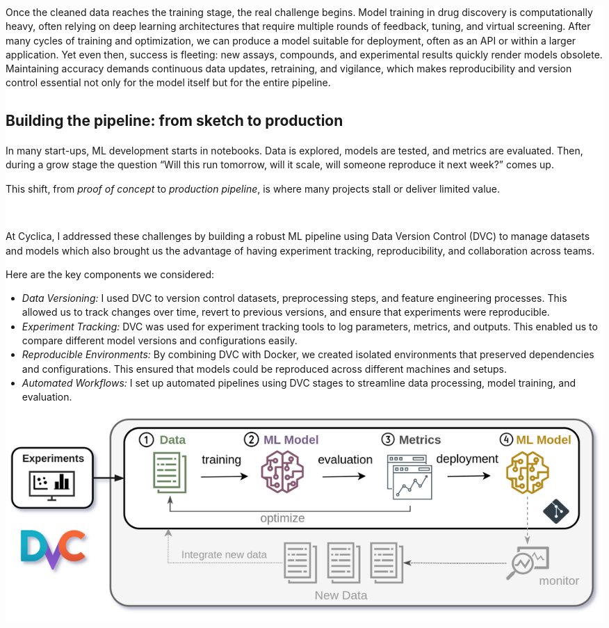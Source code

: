 Once the cleaned data reaches the training stage, the real challenge begins. Model training in drug discovery is computationally heavy, often relying on deep learning architectures that require multiple rounds of feedback, tuning, and virtual screening. After many cycles of training and optimization, we can produce a model suitable for deployment, often as an API or within a larger application. Yet even then, success is fleeting: new assays, compounds, and experimental results quickly render models obsolete. Maintaining accuracy demands continuous data updates, retraining, and vigilance, which makes reproducibility and version control essential not only for the model itself but for the entire pipeline.

## Building the pipeline: from sketch to production

In many start-ups, ML development starts in notebooks. Data is explored, models are tested, and metrics are evaluated. Then, during a grow stage the question “Will this run tomorrow, will it scale, will someone reproduce it next week?” comes up.

This shift, from _proof of concept_ to _production pipeline_, is where many projects stall or deliver limited value.

<br>

At Cyclica, I addressed these challenges by building a robust ML pipeline using Data Version Control (DVC) to manage datasets and models which also brought us the advantage of having experiment tracking, reproducibility, and collaboration across teams.

Here are the key components we considered:

- _Data Versioning:_ I used DVC to version control datasets, preprocessing steps, and feature engineering processes. This allowed us to track changes over time, revert to previous versions, and ensure that experiments were reproducible.
- _Experiment Tracking:_  DVC was used for experiment tracking tools to log parameters, metrics, and outputs. This enabled us to compare different model versions and configurations easily.
- _Reproducible Environments:_ By combining DVC with Docker, we created isolated environments that preserved dependencies and configurations. This ensured that models could be reproduced across different machines and setups.
- _Automated Workflows:_ I set up automated pipelines using DVC stages to streamline data processing, model training, and evaluation.

<div style="text-align: center;">
  <img src="/assets/images/experiments-DVC.png" alt="dvc-experiments" width="1000"/>
</div>
